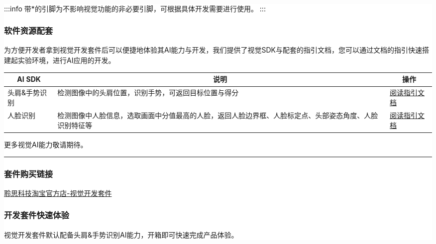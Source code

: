 :::info
带*的引脚为不影响视觉功能的非必要引脚，可根据具体开发需要进行使用。
:::


### 软件资源配套

为方便开发者拿到视觉开发套件后可以便捷地体验其AI能力与开发，我们提供了视觉SDK与配套的指引文档，您可以通过文档的指引快速搭建起实验环境，进行AI应用的开发。

| AI SDK | 说明 | 操作 |
| -------- | ------ | ------ |
| 头肩&手势识别 | 检测图像中的头肩位置，识别手势，可返回目标位置与得分 | [阅读指引文档](../../../ai_usage/hsgd/intro) |
| 人脸识别 | 检测图像中人脸信息，选取画面中分值最高的人脸，返回人脸边界框、人脸标定点、头部姿态角度、人脸识别特征等 | [阅读指引文档](../../../ai_usage/fd/intro) |

更多视觉AI能力敬请期待。

---
### 套件购买链接

[聆思科技淘宝官方店-视觉开发套件](https://item.taobao.com/item.htm?spm=a230r.1.14.1.3ce31674ICib4M&id=687851402211&ns=1&abbucket=5#detail)

### 开发套件快速体验

视觉开发套件默认配备头肩&手势识别AI能力，开箱即可快速完成产品体验。
<video src="https://iflyos-external.oss-cn-shanghai.aliyuncs.com/public/lsopen/zephyr/%E5%8A%9F%E8%83%BD%E6%96%87%E4%BB%B6/video-6.mp4" controls="controls" width="600" height="500">您的浏览器不支持播放该视频！</video>

